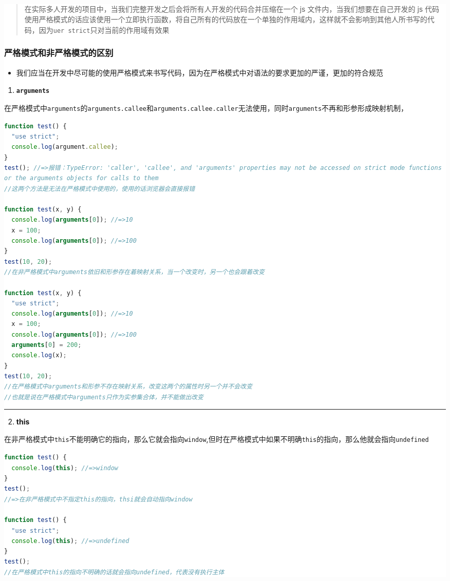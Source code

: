 > 在实际多人开发的项目中，当我们完整开发之后会将所有人开发的代码合并压缩在一个 js 文件内，当我们想要在自己开发的 js 代码使用严格模式的话应该使用一个立即执行函数，将自己所有的代码放在一个单独的作用域内，这样就不会影响到其他人所书写的代码，因为`uer strict`只对当前的作用域有效果

### 严格模式和非严格模式的区别

- 我们应当在开发中尽可能的使用严格模式来书写代码，因为在严格模式中对语法的要求更加的严谨，更加的符合规范

1. **`arguments`**

在严格模式中`arguments`的`arguments.callee`和`arguments.callee.caller`无法使用，同时`arguments`不再和形参形成映射机制，

```javascript
function test() {
  "use strict";
  console.log(argument.callee);
}
test(); //=>报错：TypeError: 'caller', 'callee', and 'arguments' properties may not be accessed on strict mode functions or the arguments objects for calls to them
//这两个方法是无法在严格模式中使用的，使用的话浏览器会直接报错

function test(x, y) {
  console.log(arguments[0]); //=>10
  x = 100;
  console.log(arguments[0]); //=>100
}
test(10, 20);
//在非严格模式中arguments依旧和形参存在着映射关系，当一个改变时，另一个也会跟着改变

function test(x, y) {
  "use strict";
  console.log(arguments[0]); //=>10
  x = 100;
  console.log(arguments[0]); //=>100
  arguments[0] = 200;
  console.log(x);
}
test(10, 20);
//在严格模式中arguments和形参不存在映射关系，改变这两个的属性时另一个并不会改变
//也就是说在严格模式中arguments只作为实参集合体，并不能做出改变
```

---

2. **this**

在非严格模式中`this`不能明确它的指向，那么它就会指向`window`,但时在严格模式中如果不明确`this`的指向，那么他就会指向`undefined`

```javascript
function test() {
  console.log(this); //=>window
}
test();
//=>在非严格模式中不指定this的指向，thsi就会自动指向window

function test() {
  "use strict";
  console.log(this); //=>undefined
}
test();
//在严格模式中this的指向不明确的话就会指向undefined，代表没有执行主体
```
